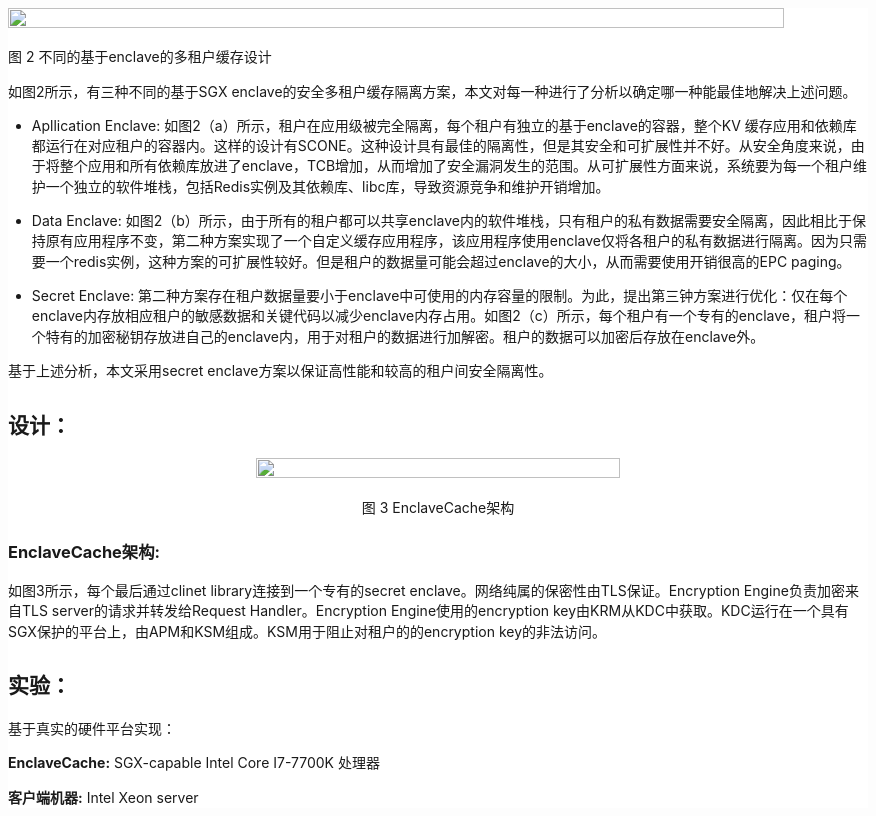 <img src="../images/EnclaveCache-图2.png" width="95%" height="65%" />

图 2  不同的基于enclave的多租户缓存设计
</center>

如图2所示，有三种不同的基于SGX enclave的安全多租户缓存隔离方案，本文对每一种进行了分析以确定哪一种能最佳地解决上述问题。

- Apllication Enclave: 如图2（a）所示，租户在应用级被完全隔离，每个租户有独立的基于enclave的容器，整个KV 缓存应用和依赖库都运行在对应租户的容器内。这样的设计有SCONE。这种设计具有最佳的隔离性，但是其安全和可扩展性并不好。从安全角度来说，由于将整个应用和所有依赖库放进了enclave，TCB增加，从而增加了安全漏洞发生的范围。从可扩展性方面来说，系统要为每一个租户维护一个独立的软件堆栈，包括Redis实例及其依赖库、libc库，导致资源竞争和维护开销增加。
  
- Data Enclave: 如图2（b）所示，由于所有的租户都可以共享enclave内的软件堆栈，只有租户的私有数据需要安全隔离，因此相比于保持原有应用程序不变，第二种方案实现了一个自定义缓存应用程序，该应用程序使用enclave仅将各租户的私有数据进行隔离。因为只需要一个redis实例，这种方案的可扩展性较好。但是租户的数据量可能会超过enclave的大小，从而需要使用开销很高的EPC paging。
  
- Secret Enclave: 第二种方案存在租户数据量要小于enclave中可使用的内存容量的限制。为此，提出第三钟方案进行优化：仅在每个enclave内存放相应租户的敏感数据和关键代码以减少enclave内存占用。如图2（c）所示，每个租户有一个专有的enclave，租户将一个特有的加密秘钥存放进自己的enclave内，用于对租户的数据进行加解密。租户的数据可以加密后存放在enclave外。
  
基于上述分析，本文采用secret enclave方案以保证高性能和较高的租户间安全隔离性。

## 设计：

<center>

<img src="../images/EnclaveCache-图3.png" width="65%" height="65%" />

图 3  EnclaveCache架构
</center>

### EnclaveCache架构:
  
如图3所示，每个最后通过clinet library连接到一个专有的secret enclave。网络纯属的保密性由TLS保证。Encryption Engine负责加密来自TLS server的请求并转发给Request Handler。Encryption Engine使用的encryption key由KRM从KDC中获取。KDC运行在一个具有SGX保护的平台上，由APM和KSM组成。KSM用于阻止对租户的的encryption key的非法访问。




## 实验：
基于真实的硬件平台实现：

**EnclaveCache:** SGX-capable Intel Core I7-7700K 处理器

**客户端机器:** Intel Xeon server
